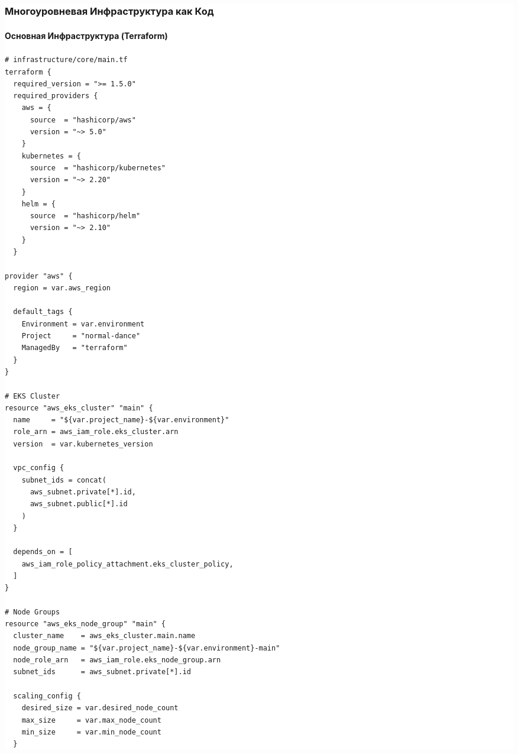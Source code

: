 ### **Многоуровневая Инфраструктура как Код**

#### **Основная Инфраструктура (Terraform)**

```hcl
# infrastructure/core/main.tf
terraform {
  required_version = ">= 1.5.0"
  required_providers {
    aws = {
      source  = "hashicorp/aws"
      version = "~> 5.0"
    }
    kubernetes = {
      source  = "hashicorp/kubernetes"
      version = "~> 2.20"
    }
    helm = {
      source  = "hashicorp/helm"
      version = "~> 2.10"
    }
  }

provider "aws" {
  region = var.aws_region

  default_tags {
    Environment = var.environment
    Project     = "normal-dance"
    ManagedBy   = "terraform"
  }
}

# EKS Cluster
resource "aws_eks_cluster" "main" {
  name     = "${var.project_name}-${var.environment}"
  role_arn = aws_iam_role.eks_cluster.arn
  version  = var.kubernetes_version

  vpc_config {
    subnet_ids = concat(
      aws_subnet.private[*].id,
      aws_subnet.public[*].id
    )
  }

  depends_on = [
    aws_iam_role_policy_attachment.eks_cluster_policy,
  ]
}

# Node Groups
resource "aws_eks_node_group" "main" {
  cluster_name    = aws_eks_cluster.main.name
  node_group_name = "${var.project_name}-${var.environment}-main"
  node_role_arn   = aws_iam_role.eks_node_group.arn
  subnet_ids      = aws_subnet.private[*].id

  scaling_config {
    desired_size = var.desired_node_count
    max_size     = var.max_node_count
    min_size     = var.min_node_count
  }

```